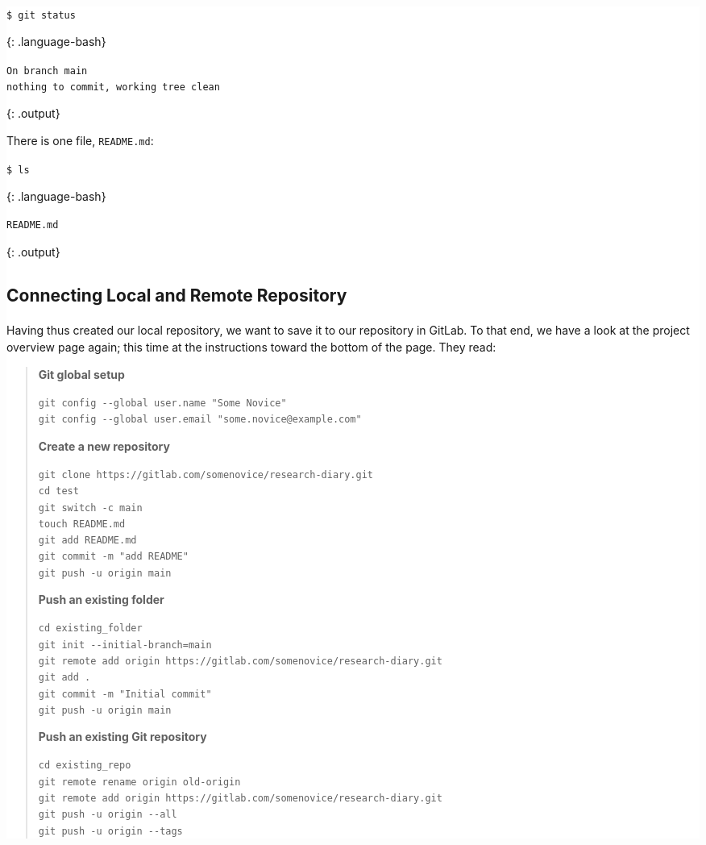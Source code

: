```
$ git status
```
{: .language-bash}
```
On branch main
nothing to commit, working tree clean
```
{: .output}

There is one file, `README.md`:

```
$ ls
```
{: .language-bash}
```
README.md
```
{: .output}

## Connecting Local and Remote Repository

Having thus created our local repository, we want to save it to our repository
in GitLab. To that end, we have a look at the project overview page again; this
time at the instructions toward the bottom of the page. They read:

> **Git global setup**
>
> ```
> git config --global user.name "Some Novice"
> git config --global user.email "some.novice@example.com"
> ```
>
> **Create a new repository**
>
> ```
> git clone https://gitlab.com/somenovice/research-diary.git
> cd test
> git switch -c main
> touch README.md
> git add README.md
> git commit -m "add README"
> git push -u origin main
> ```
>
> **Push an existing folder**
>
> ```
> cd existing_folder
> git init --initial-branch=main
> git remote add origin https://gitlab.com/somenovice/research-diary.git
> git add .
> git commit -m "Initial commit"
> git push -u origin main
> ```
>
> **Push an existing Git repository**
>
> ```
> cd existing_repo
> git remote rename origin old-origin
> git remote add origin https://gitlab.com/somenovice/research-diary.git
> git push -u origin --all
> git push -u origin --tags
> ```

